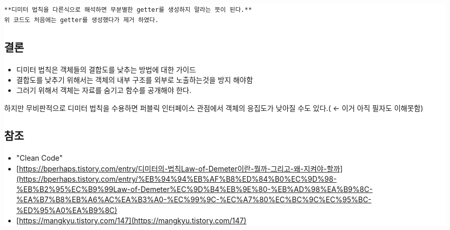     **디미터 법칙을 다른식으로 해석하면 무분별한 getter를 생성하지 말라는 뜻이 된다.**
    위 코드도 처음에는 getter를 생성했다가 제거 하였다.

## 결론

- 디미터 법칙은 객체들의 결합도를 낮추는 방법에 대한 가이드
- 결합도를 낮추기 위해서는 객체의 내부 구조를 외부로 노출하는것을 방지 해야함
- 그러기 위해서 객체는 자료를 숨기고 함수를 공개해야 한다.

하지만 무비판적으로 디미터 법칙을 수용하면 퍼블릭 인터페이스 관점에서 객체의 응집도가 낮아질 수도 있다.( ← 이거 아직 필자도 이해못함)

## 참조

- "Clean Code"
- [https://bperhaps.tistory.com/entry/디미터의-법칙Law-of-Demeter이란-뭘까-그리고-왜-지켜야-할까](https://bperhaps.tistory.com/entry/%EB%94%94%EB%AF%B8%ED%84%B0%EC%9D%98-%EB%B2%95%EC%B9%99Law-of-Demeter%EC%9D%B4%EB%9E%80-%EB%AD%98%EA%B9%8C-%EA%B7%B8%EB%A6%AC%EA%B3%A0-%EC%99%9C-%EC%A7%80%EC%BC%9C%EC%95%BC-%ED%95%A0%EA%B9%8C)
- [https://mangkyu.tistory.com/147](https://mangkyu.tistory.com/147)